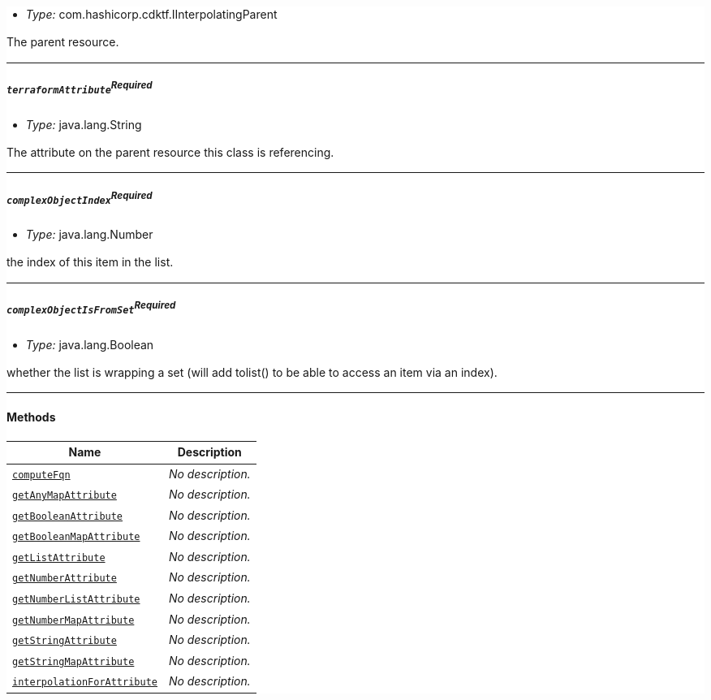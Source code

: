 - *Type:* com.hashicorp.cdktf.IInterpolatingParent

The parent resource.

---

##### `terraformAttribute`<sup>Required</sup> <a name="terraformAttribute" id="rhizo-co-terraform-provider-oci.dataOciDatabaseAutonomousDatabaseDataguardAssociations.DataOciDatabaseAutonomousDatabaseDataguardAssociationsAutonomousDatabaseDataguardAssociationsOutputReference.Initializer.parameter.terraformAttribute"></a>

- *Type:* java.lang.String

The attribute on the parent resource this class is referencing.

---

##### `complexObjectIndex`<sup>Required</sup> <a name="complexObjectIndex" id="rhizo-co-terraform-provider-oci.dataOciDatabaseAutonomousDatabaseDataguardAssociations.DataOciDatabaseAutonomousDatabaseDataguardAssociationsAutonomousDatabaseDataguardAssociationsOutputReference.Initializer.parameter.complexObjectIndex"></a>

- *Type:* java.lang.Number

the index of this item in the list.

---

##### `complexObjectIsFromSet`<sup>Required</sup> <a name="complexObjectIsFromSet" id="rhizo-co-terraform-provider-oci.dataOciDatabaseAutonomousDatabaseDataguardAssociations.DataOciDatabaseAutonomousDatabaseDataguardAssociationsAutonomousDatabaseDataguardAssociationsOutputReference.Initializer.parameter.complexObjectIsFromSet"></a>

- *Type:* java.lang.Boolean

whether the list is wrapping a set (will add tolist() to be able to access an item via an index).

---

#### Methods <a name="Methods" id="Methods"></a>

| **Name** | **Description** |
| --- | --- |
| <code><a href="#rhizo-co-terraform-provider-oci.dataOciDatabaseAutonomousDatabaseDataguardAssociations.DataOciDatabaseAutonomousDatabaseDataguardAssociationsAutonomousDatabaseDataguardAssociationsOutputReference.computeFqn">computeFqn</a></code> | *No description.* |
| <code><a href="#rhizo-co-terraform-provider-oci.dataOciDatabaseAutonomousDatabaseDataguardAssociations.DataOciDatabaseAutonomousDatabaseDataguardAssociationsAutonomousDatabaseDataguardAssociationsOutputReference.getAnyMapAttribute">getAnyMapAttribute</a></code> | *No description.* |
| <code><a href="#rhizo-co-terraform-provider-oci.dataOciDatabaseAutonomousDatabaseDataguardAssociations.DataOciDatabaseAutonomousDatabaseDataguardAssociationsAutonomousDatabaseDataguardAssociationsOutputReference.getBooleanAttribute">getBooleanAttribute</a></code> | *No description.* |
| <code><a href="#rhizo-co-terraform-provider-oci.dataOciDatabaseAutonomousDatabaseDataguardAssociations.DataOciDatabaseAutonomousDatabaseDataguardAssociationsAutonomousDatabaseDataguardAssociationsOutputReference.getBooleanMapAttribute">getBooleanMapAttribute</a></code> | *No description.* |
| <code><a href="#rhizo-co-terraform-provider-oci.dataOciDatabaseAutonomousDatabaseDataguardAssociations.DataOciDatabaseAutonomousDatabaseDataguardAssociationsAutonomousDatabaseDataguardAssociationsOutputReference.getListAttribute">getListAttribute</a></code> | *No description.* |
| <code><a href="#rhizo-co-terraform-provider-oci.dataOciDatabaseAutonomousDatabaseDataguardAssociations.DataOciDatabaseAutonomousDatabaseDataguardAssociationsAutonomousDatabaseDataguardAssociationsOutputReference.getNumberAttribute">getNumberAttribute</a></code> | *No description.* |
| <code><a href="#rhizo-co-terraform-provider-oci.dataOciDatabaseAutonomousDatabaseDataguardAssociations.DataOciDatabaseAutonomousDatabaseDataguardAssociationsAutonomousDatabaseDataguardAssociationsOutputReference.getNumberListAttribute">getNumberListAttribute</a></code> | *No description.* |
| <code><a href="#rhizo-co-terraform-provider-oci.dataOciDatabaseAutonomousDatabaseDataguardAssociations.DataOciDatabaseAutonomousDatabaseDataguardAssociationsAutonomousDatabaseDataguardAssociationsOutputReference.getNumberMapAttribute">getNumberMapAttribute</a></code> | *No description.* |
| <code><a href="#rhizo-co-terraform-provider-oci.dataOciDatabaseAutonomousDatabaseDataguardAssociations.DataOciDatabaseAutonomousDatabaseDataguardAssociationsAutonomousDatabaseDataguardAssociationsOutputReference.getStringAttribute">getStringAttribute</a></code> | *No description.* |
| <code><a href="#rhizo-co-terraform-provider-oci.dataOciDatabaseAutonomousDatabaseDataguardAssociations.DataOciDatabaseAutonomousDatabaseDataguardAssociationsAutonomousDatabaseDataguardAssociationsOutputReference.getStringMapAttribute">getStringMapAttribute</a></code> | *No description.* |
| <code><a href="#rhizo-co-terraform-provider-oci.dataOciDatabaseAutonomousDatabaseDataguardAssociations.DataOciDatabaseAutonomousDatabaseDataguardAssociationsAutonomousDatabaseDataguardAssociationsOutputReference.interpolationForAttribute">interpolationForAttribute</a></code> | *No description.* |